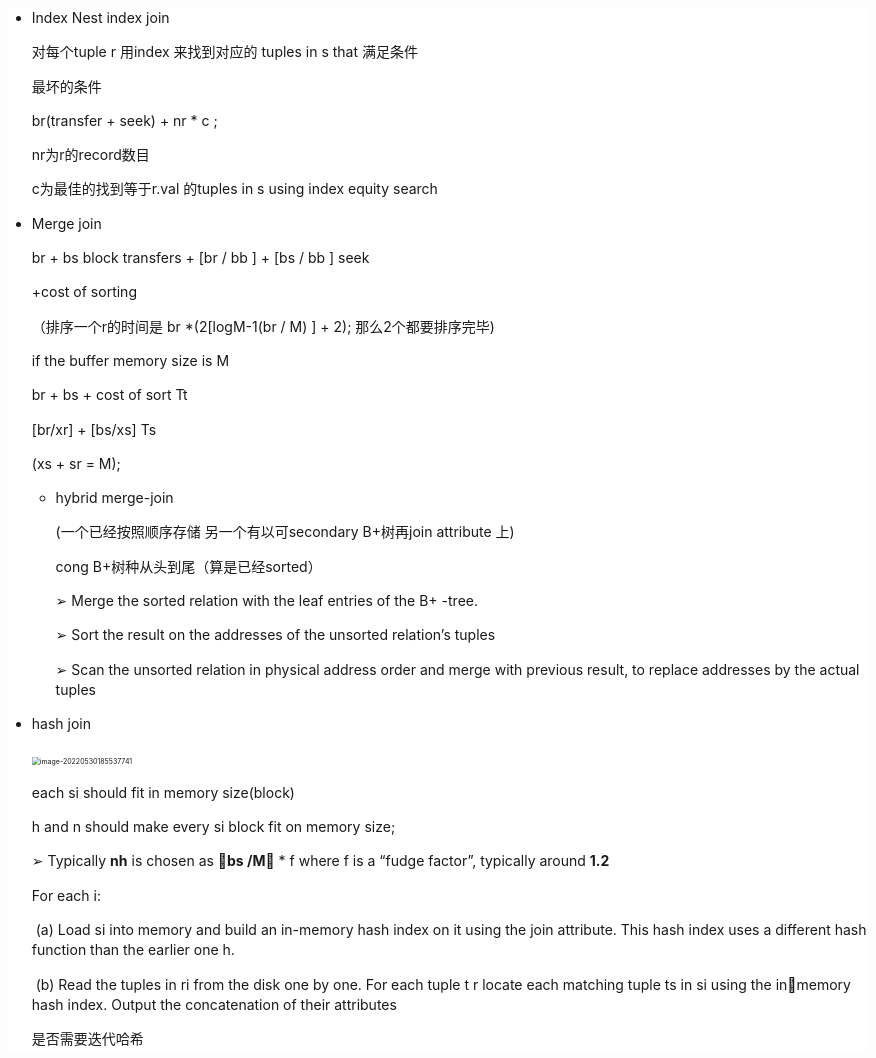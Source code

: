 - Index Nest index join

  对每个tuple r 用index 来找到对应的 tuples in s that 满足条件

  最坏的条件

  br(transfer + seek) + nr * c ;

  nr为r的record数目

  c为最佳的找到等于r.val 的tuples in s using index equity search

- Merge join

  br + bs block transfers + [br / bb ] + [bs / bb ] seek

  +cost of sorting

  （排序一个r的时间是 br *(2[logM-1(br / M) ] + 2); 那么2个都要排序完毕)

  

  if the buffer memory size is M

  br + bs  + cost of sort Tt

  [br/xr] + [bs/xs] Ts

  (xs + sr = M);

  - hybrid merge-join

    (一个已经按照顺序存储 另一个有以可secondary B+树再join attribute 上)

    cong B+树种从头到尾（算是已经sorted）

    ➢ Merge the sorted relation with the leaf entries of the B+ -tree.  

    ➢ Sort the result on the addresses of the unsorted relation’s tuples 
    
    ➢ Scan the unsorted relation in physical address order and merge with previous  result, to replace addresses by the actual tuples 

- hash join

  <img src="C:\Users\22470\AppData\Roaming\Typora\typora-user-images\image-20220530185537741.png" alt="image-20220530185537741" style="zoom:50%;" />
  
  each si should fit in memory size(block)
  
  h and n should make every si block fit on memory size;
  
  ➢ Typically **nh** is chosen as **bs /M** * f where f is a “fudge factor”, typically  around **1.2**
  
   For each i: 
  
  ​	(a) Load si into memory and build an in-memory hash index  on it using the join attribute. This hash index uses a  different hash function than the earlier one h. 
  
  ​	(b) Read the tuples in ri from the disk one by one. For each  tuple t r locate each matching tuple ts in si using the inmemory hash index. Output the concatenation of their  attributes
  
   
  
  是否需要迭代哈希
  